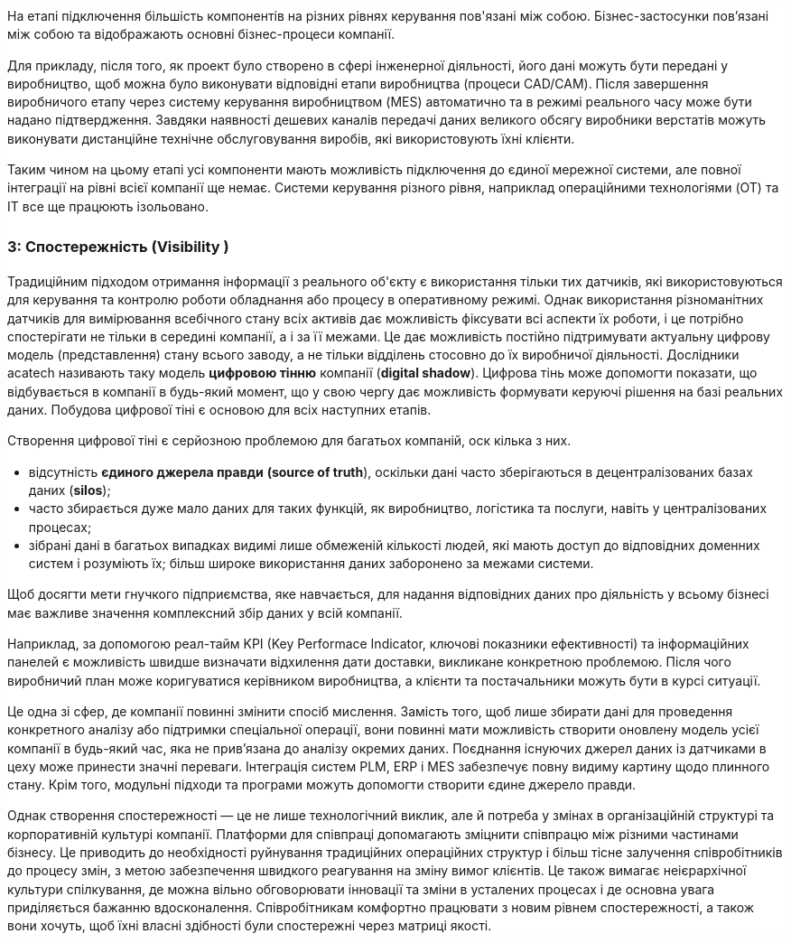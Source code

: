 На етапі підключення більшість компонентів на різних рівнях керування пов'язані між собою. Бізнес-застосунки пов’язані між собою та відображають основні бізнес-процеси компанії. 

Для прикладу, після того, як проект було створено в сфері інженерної діяльності, його дані можуть бути передані у виробництво, щоб можна було виконувати відповідні етапи виробництва (процеси CAD/CAM). Після завершення виробничого етапу через систему керування виробництвом (MES) автоматично та в режимі реального часу може бути надано підтвердження. Завдяки наявності дешевих каналів передачі даних великого обсягу виробники верстатів можуть виконувати дистанційне технічне обслуговування виробів, які використовують їхні клієнти. 

Таким чином на цьому етапі усі компоненти мають можливість підключення до єдиної мережної системи, але повної інтеграції на рівні всієї компанії ще немає. Системи керування різного рівня, наприклад операційними технологіями (OT) та IT все ще працюють ізольовано.

### 3: Спостережність (Visibility )

Традиційним підходом отримання інформації з реального об'єкту є використання тільки тих датчиків, які використовуються для керування та контролю роботи обладнання або процесу в оперативному режимі. Однак використання різноманітних датчиків для вимірювання всебічного стану всіх активів дає можливість  фіксувати всі аспекти їх роботи, і це потрібно спостерігати не тільки в середині компанії, а і за її межами. Це дає можливість постійно підтримувати актуальну цифрову модель (представлення) стану всього заводу, а не тільки відділень стосовно до їх виробничої діяльності. Дослідники acatech називають таку модель **цифровою тінню** компанії (**digital shadow**). Цифрова тінь може допомогти показати, що відбувається в компанії в будь-який момент, що у свою чергу дає можливість формувати керуючі рішення на базі реальних даних. Побудова цифрової тіні є основою для всіх наступних етапів. 

Створення цифрової тіні є серйозною проблемою для багатьох компаній, оск кілька з них. 

- відсутність  **єдиного джерела правди** **(source of truth**), оскільки дані часто зберігаються в децентралізованих базах даних (**silos**);
- часто збирається дуже мало даних для таких функцій, як виробництво, логістика та послуги, навіть у централізованих процесах;
- зібрані дані в багатьох випадках видимі лише обмеженій кількості людей, які мають доступ до відповідних доменних систем і розуміють їх; більш широке використання даних заборонено за межами системи. 

Щоб досягти мети гнучкого підприємства, яке навчається, для надання відповідних даних про діяльність у всьому бізнесі має важливе значення комплексний збір даних у всій компанії.

Наприклад, за допомогою реал-тайм KPI (Key Performace Indicator, ключові показники ефективності) та інформаційних панелей є можливість швидше визначати відхилення дати доставки, викликане конкретною проблемою. Після чого виробничий план може коригуватися керівником виробництва, а клієнти та постачальники можуть бути в курсі ситуації.

Це одна зі сфер, де компанії повинні змінити спосіб мислення. Замість того, щоб лише збирати дані для проведення конкретного аналізу або підтримки спеціальної операції, вони повинні мати можливість створити оновлену модель усієї компанії в будь-який час, яка не прив’язана до аналізу окремих даних. Поєднання існуючих джерел даних із датчиками в цеху може принести значні переваги. Інтеграція систем PLM, ERP і MES забезпечує повну видиму картину щодо плинного стану. Крім того, модульні підходи та програми можуть допомогти створити єдине джерело правди.

Однак створення спостережності — це не лише технологічний виклик, але й потреба у змінах в організаційній структурі та корпоративній культурі компанії. Платформи для співпраці допомагають зміцнити співпрацю між різними частинами бізнесу. Це приводить до необхідності руйнування традиційних операційних структур і більш тісне залучення співробітників до процесу змін, з метою забезпечення швидкого реагування на зміну вимог клієнтів. Це також вимагає неієрархічної культури спілкування, де можна вільно обговорювати інновації та зміни в усталених процесах і де основна увага приділяється бажанню вдосконалення. Співробітникам комфортно працювати з новим рівнем спостережності, а також вони хочуть, щоб їхні власні здібності були спостережні через матриці якості.
